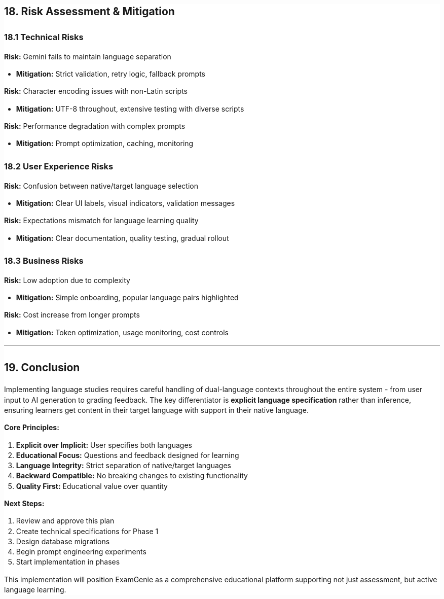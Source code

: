 ## 18. Risk Assessment & Mitigation

### 18.1 Technical Risks

**Risk:** Gemini fails to maintain language separation
- **Mitigation:** Strict validation, retry logic, fallback prompts

**Risk:** Character encoding issues with non-Latin scripts
- **Mitigation:** UTF-8 throughout, extensive testing with diverse scripts

**Risk:** Performance degradation with complex prompts
- **Mitigation:** Prompt optimization, caching, monitoring

### 18.2 User Experience Risks

**Risk:** Confusion between native/target language selection
- **Mitigation:** Clear UI labels, visual indicators, validation messages

**Risk:** Expectations mismatch for language learning quality
- **Mitigation:** Clear documentation, quality testing, gradual rollout

### 18.3 Business Risks

**Risk:** Low adoption due to complexity
- **Mitigation:** Simple onboarding, popular language pairs highlighted

**Risk:** Cost increase from longer prompts
- **Mitigation:** Token optimization, usage monitoring, cost controls

---

## 19. Conclusion

Implementing language studies requires careful handling of dual-language contexts throughout the entire system - from user input to AI generation to grading feedback. The key differentiator is **explicit language specification** rather than inference, ensuring learners get content in their target language with support in their native language.

**Core Principles:**
1. **Explicit over Implicit:** User specifies both languages
2. **Educational Focus:** Questions and feedback designed for learning
3. **Language Integrity:** Strict separation of native/target languages
4. **Backward Compatible:** No breaking changes to existing functionality
5. **Quality First:** Educational value over quantity

**Next Steps:**
1. Review and approve this plan
2. Create technical specifications for Phase 1
3. Design database migrations
4. Begin prompt engineering experiments
5. Start implementation in phases

This implementation will position ExamGenie as a comprehensive educational platform supporting not just assessment, but active language learning.
